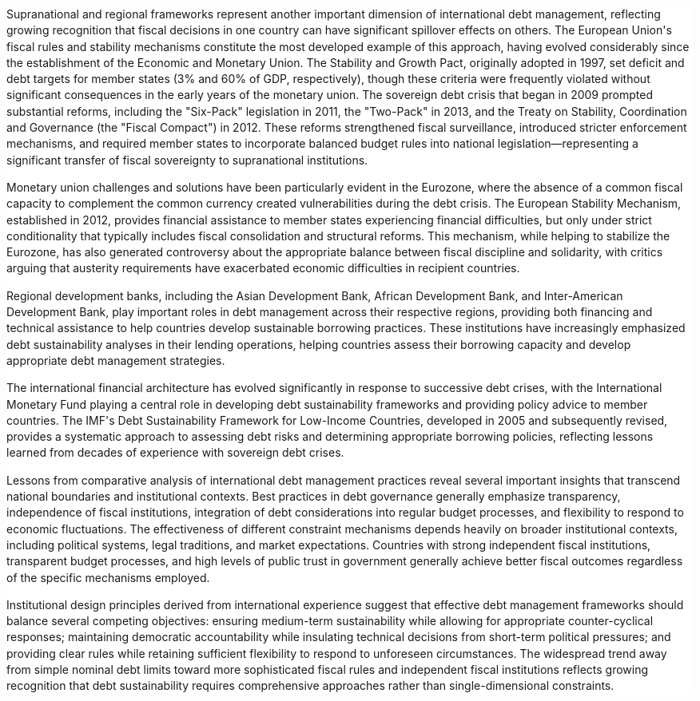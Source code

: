 Supranational and regional frameworks represent another important dimension of international debt management, reflecting growing recognition that fiscal decisions in one country can have significant spillover effects on others. The European Union's fiscal rules and stability mechanisms constitute the most developed example of this approach, having evolved considerably since the establishment of the Economic and Monetary Union. The Stability and Growth Pact, originally adopted in 1997, set deficit and debt targets for member states (3% and 60% of GDP, respectively), though these criteria were frequently violated without significant consequences in the early years of the monetary union. The sovereign debt crisis that began in 2009 prompted substantial reforms, including the "Six-Pack" legislation in 2011, the "Two-Pack" in 2013, and the Treaty on Stability, Coordination and Governance (the "Fiscal Compact") in 2012. These reforms strengthened fiscal surveillance, introduced stricter enforcement mechanisms, and required member states to incorporate balanced budget rules into national legislation—representing a significant transfer of fiscal sovereignty to supranational institutions.

Monetary union challenges and solutions have been particularly evident in the Eurozone, where the absence of a common fiscal capacity to complement the common currency created vulnerabilities during the debt crisis. The European Stability Mechanism, established in 2012, provides financial assistance to member states experiencing financial difficulties, but only under strict conditionality that typically includes fiscal consolidation and structural reforms. This mechanism, while helping to stabilize the Eurozone, has also generated controversy about the appropriate balance between fiscal discipline and solidarity, with critics arguing that austerity requirements have exacerbated economic difficulties in recipient countries.

Regional development banks, including the Asian Development Bank, African Development Bank, and Inter-American Development Bank, play important roles in debt management across their respective regions, providing both financing and technical assistance to help countries develop sustainable borrowing practices. These institutions have increasingly emphasized debt sustainability analyses in their lending operations, helping countries assess their borrowing capacity and develop appropriate debt management strategies.

The international financial architecture has evolved significantly in response to successive debt crises, with the International Monetary Fund playing a central role in developing debt sustainability frameworks and providing policy advice to member countries. The IMF's Debt Sustainability Framework for Low-Income Countries, developed in 2005 and subsequently revised, provides a systematic approach to assessing debt risks and determining appropriate borrowing policies, reflecting lessons learned from decades of experience with sovereign debt crises.

Lessons from comparative analysis of international debt management practices reveal several important insights that transcend national boundaries and institutional contexts. Best practices in debt governance generally emphasize transparency, independence of fiscal institutions, integration of debt considerations into regular budget processes, and flexibility to respond to economic fluctuations. The effectiveness of different constraint mechanisms depends heavily on broader institutional contexts, including political systems, legal traditions, and market expectations. Countries with strong independent fiscal institutions, transparent budget processes, and high levels of public trust in government generally achieve better fiscal outcomes regardless of the specific mechanisms employed.

Institutional design principles derived from international experience suggest that effective debt management frameworks should balance several competing objectives: ensuring medium-term sustainability while allowing for appropriate counter-cyclical responses; maintaining democratic accountability while insulating technical decisions from short-term political pressures; and providing clear rules while retaining sufficient flexibility to respond to unforeseen circumstances. The widespread trend away from simple nominal debt limits toward more sophisticated fiscal rules and independent fiscal institutions reflects growing recognition that debt sustainability requires comprehensive approaches rather than single-dimensional constraints.
